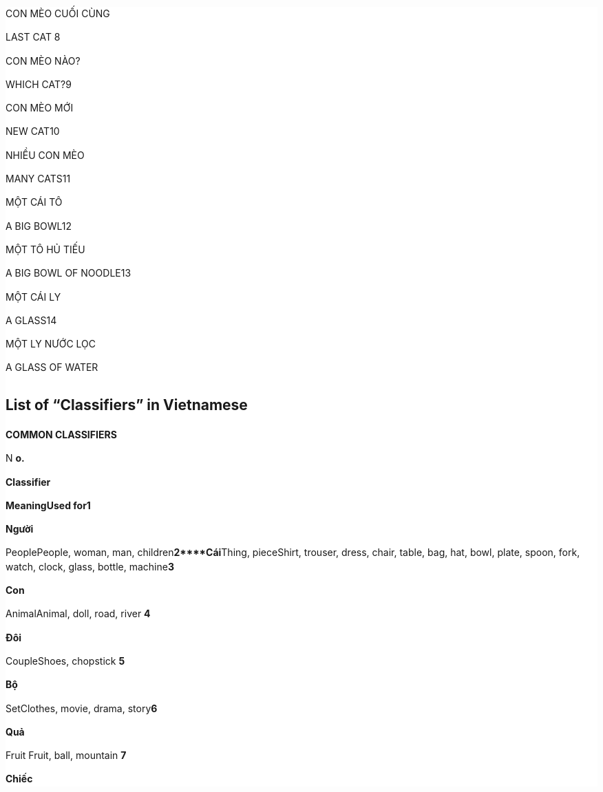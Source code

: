 CON MÈO CUỐI CÙNG

LAST CAT 8

CON MÈO NÀO?

WHICH CAT?9

CON MÈO MỚI

NEW CAT10

NHIỀU CON MÈO

MANY CATS11

MỘT CÁI TÔ

A BIG BOWL12

MỘT TÔ HỦ TIẾU

A BIG BOWL OF NOODLE13

MỘT CÁI LY

A GLASS14

MỘT LY NƯỚC LỌC

A GLASS OF WATER

## **List of “Classifiers” in Vietnamese**

**COMMON CLASSIFIERS**

N **o.**

**Classifier**

**Meaning****Used for****1**

**Người**

PeoplePeople, woman, man, children**2****Cái**Thing, pieceShirt, trouser, dress, chair, table, bag, hat, bowl, plate, spoon, fork, watch, clock, glass, bottle, machine**3**

**Con**

AnimalAnimal, doll, road, river **4**

**Đôi**

CoupleShoes, chopstick **5**

**Bộ**

SetClothes, movie, drama, story**6**

**Quả**

Fruit Fruit, ball, mountain **7**

**Chiếc**
